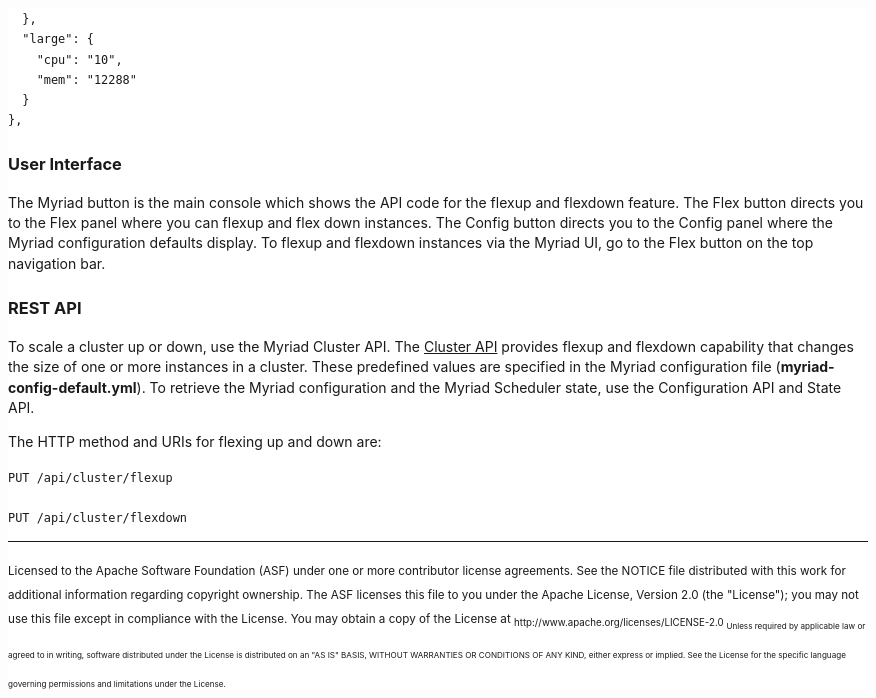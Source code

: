 ```
  },
  "large": {
    "cpu": "10",
    "mem": "12288"
  }
},
```

### User Interface ###

The Myriad button is the main console which shows the API code for the flexup and flexdown feature. The Flex button directs you to the Flex panel where you can flexup and flex down instances. The Config button directs you to the Config panel where the Myriad configuration defaults display.
To flexup and flexdown instances via the Myriad UI, go to the Flex button on the top navigation bar.

### REST API ###

To scale a cluster up or down, use the Myriad Cluster API. The [Cluster API](API.md) provides flexup and flexdown capability that changes the size of one or more instances in a cluster. These predefined values are specified in the Myriad configuration file (**myriad-config-default.yml**). To retrieve the Myriad configuration and the Myriad Scheduler state, use the Configuration API and State API.

The HTTP method and URIs for flexing up and down are:

```
PUT /api/cluster/flexup

PUT /api/cluster/flexdown
```
---
<sub>
Licensed to the Apache Software Foundation (ASF) under one
or more contributor license agreements.  See the NOTICE file
distributed with this work for additional information
regarding copyright ownership.  The ASF licenses this file
to you under the Apache License, Version 2.0 (the
"License"); you may not use this file except in compliance
with the License.  You may obtain a copy of the License at

<sub>
  http://www.apache.org/licenses/LICENSE-2.0

<sub>
Unless required by applicable law or agreed to in writing,
software distributed under the License is distributed on an
"AS IS" BASIS, WITHOUT WARRANTIES OR CONDITIONS OF ANY
KIND, either express or implied.  See the License for the
specific language governing permissions and limitations
under the License.




